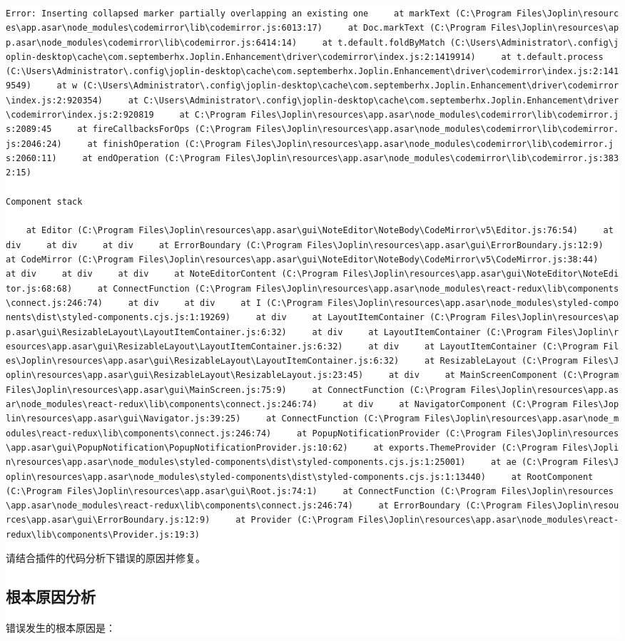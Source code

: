 ```SH
Error: Inserting collapsed marker partially overlapping an existing one     at markText (C:\Program Files\Joplin\resources\app.asar\node_modules\codemirror\lib\codemirror.js:6013:17)     at Doc.markText (C:\Program Files\Joplin\resources\app.asar\node_modules\codemirror\lib\codemirror.js:6414:14)     at t.default.foldByMatch (C:\Users\Administrator\.config\joplin-desktop\cache\com.septemberhx.Joplin.Enhancement\driver\codemirror\index.js:2:1419914)     at t.default.process (C:\Users\Administrator\.config\joplin-desktop\cache\com.septemberhx.Joplin.Enhancement\driver\codemirror\index.js:2:1419549)     at w (C:\Users\Administrator\.config\joplin-desktop\cache\com.septemberhx.Joplin.Enhancement\driver\codemirror\index.js:2:920354)     at C:\Users\Administrator\.config\joplin-desktop\cache\com.septemberhx.Joplin.Enhancement\driver\codemirror\index.js:2:920819     at C:\Program Files\Joplin\resources\app.asar\node_modules\codemirror\lib\codemirror.js:2089:45     at fireCallbacksForOps (C:\Program Files\Joplin\resources\app.asar\node_modules\codemirror\lib\codemirror.js:2046:24)     at finishOperation (C:\Program Files\Joplin\resources\app.asar\node_modules\codemirror\lib\codemirror.js:2060:11)     at endOperation (C:\Program Files\Joplin\resources\app.asar\node_modules\codemirror\lib\codemirror.js:3832:15)

Component stack

    at Editor (C:\Program Files\Joplin\resources\app.asar\gui\NoteEditor\NoteBody\CodeMirror\v5\Editor.js:76:54)     at div     at div     at div     at ErrorBoundary (C:\Program Files\Joplin\resources\app.asar\gui\ErrorBoundary.js:12:9)     at CodeMirror (C:\Program Files\Joplin\resources\app.asar\gui\NoteEditor\NoteBody\CodeMirror\v5\CodeMirror.js:38:44)     at div     at div     at div     at NoteEditorContent (C:\Program Files\Joplin\resources\app.asar\gui\NoteEditor\NoteEditor.js:68:68)     at ConnectFunction (C:\Program Files\Joplin\resources\app.asar\node_modules\react-redux\lib\components\connect.js:246:74)     at div     at div     at I (C:\Program Files\Joplin\resources\app.asar\node_modules\styled-components\dist\styled-components.cjs.js:1:19269)     at div     at LayoutItemContainer (C:\Program Files\Joplin\resources\app.asar\gui\ResizableLayout\LayoutItemContainer.js:6:32)     at div     at LayoutItemContainer (C:\Program Files\Joplin\resources\app.asar\gui\ResizableLayout\LayoutItemContainer.js:6:32)     at div     at LayoutItemContainer (C:\Program Files\Joplin\resources\app.asar\gui\ResizableLayout\LayoutItemContainer.js:6:32)     at ResizableLayout (C:\Program Files\Joplin\resources\app.asar\gui\ResizableLayout\ResizableLayout.js:23:45)     at div     at MainScreenComponent (C:\Program Files\Joplin\resources\app.asar\gui\MainScreen.js:75:9)     at ConnectFunction (C:\Program Files\Joplin\resources\app.asar\node_modules\react-redux\lib\components\connect.js:246:74)     at div     at NavigatorComponent (C:\Program Files\Joplin\resources\app.asar\gui\Navigator.js:39:25)     at ConnectFunction (C:\Program Files\Joplin\resources\app.asar\node_modules\react-redux\lib\components\connect.js:246:74)     at PopupNotificationProvider (C:\Program Files\Joplin\resources\app.asar\gui\PopupNotification\PopupNotificationProvider.js:10:62)     at exports.ThemeProvider (C:\Program Files\Joplin\resources\app.asar\node_modules\styled-components\dist\styled-components.cjs.js:1:25001)     at ae (C:\Program Files\Joplin\resources\app.asar\node_modules\styled-components\dist\styled-components.cjs.js:1:13440)     at RootComponent (C:\Program Files\Joplin\resources\app.asar\gui\Root.js:74:1)     at ConnectFunction (C:\Program Files\Joplin\resources\app.asar\node_modules\react-redux\lib\components\connect.js:246:74)     at ErrorBoundary (C:\Program Files\Joplin\resources\app.asar\gui\ErrorBoundary.js:12:9)     at Provider (C:\Program Files\Joplin\resources\app.asar\node_modules\react-redux\lib\components\Provider.js:19:3)
```

请结合插件的代码分析下错误的原因并修复。

## 根本原因分析

错误发生的根本原因是：
